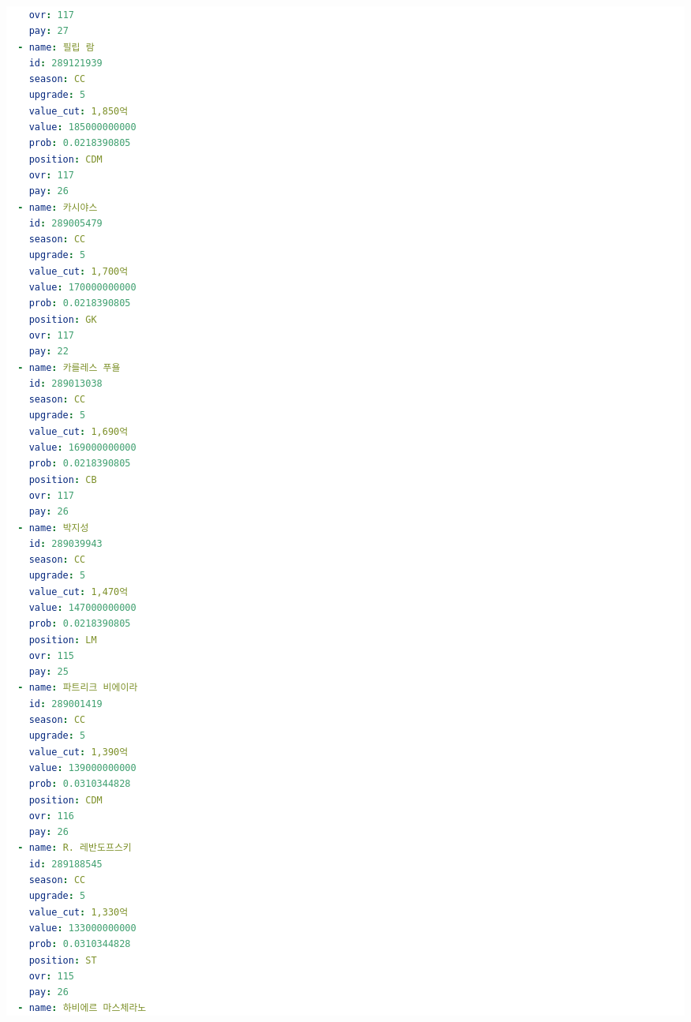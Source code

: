```yaml
    ovr: 117
    pay: 27
  - name: 필립 람
    id: 289121939
    season: CC
    upgrade: 5
    value_cut: 1,850억
    value: 185000000000
    prob: 0.0218390805
    position: CDM
    ovr: 117
    pay: 26
  - name: 카시야스
    id: 289005479
    season: CC
    upgrade: 5
    value_cut: 1,700억
    value: 170000000000
    prob: 0.0218390805
    position: GK
    ovr: 117
    pay: 22
  - name: 카를레스 푸욜
    id: 289013038
    season: CC
    upgrade: 5
    value_cut: 1,690억
    value: 169000000000
    prob: 0.0218390805
    position: CB
    ovr: 117
    pay: 26
  - name: 박지성
    id: 289039943
    season: CC
    upgrade: 5
    value_cut: 1,470억
    value: 147000000000
    prob: 0.0218390805
    position: LM
    ovr: 115
    pay: 25
  - name: 파트리크 비에이라
    id: 289001419
    season: CC
    upgrade: 5
    value_cut: 1,390억
    value: 139000000000
    prob: 0.0310344828
    position: CDM
    ovr: 116
    pay: 26
  - name: R. 레반도프스키
    id: 289188545
    season: CC
    upgrade: 5
    value_cut: 1,330억
    value: 133000000000
    prob: 0.0310344828
    position: ST
    ovr: 115
    pay: 26
  - name: 하비에르 마스체라노
```